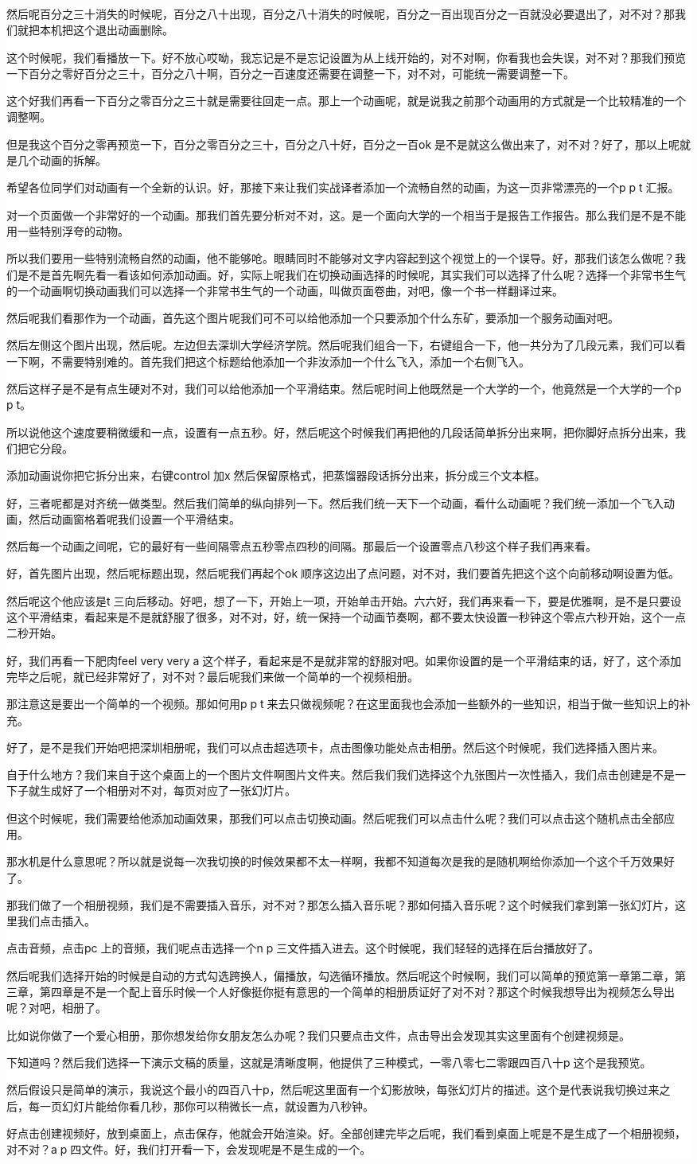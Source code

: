然后呢百分之三十消失的时候呢，百分之八十出现，百分之八十消失的时候呢，百分之一百出现百分之一百就没必要退出了，对不对？那我们就把本机把这个退出动画删除。

这个时候呢，我们看播放一下。好不放心哎呦，我忘记是不是忘记设置为从上线开始的，对不对啊，你看我也会失误，对不对？那我们预览一下百分之零好百分之三十，百分之八十啊，百分之一百速度还需要在调整一下，对不对，可能统一需要调整一下。

这个好我们再看一下百分之零百分之三十就是需要往回走一点。那上一个动画呢，就是说我之前那个动画用的方式就是一个比较精准的一个调整啊。

但是我这个百分之零再预览一下，百分之零百分之三十，百分之八十好，百分之一百ok 是不是就这么做出来了，对不对？好了，那以上呢就是几个动画的拆解。

希望各位同学们对动画有一个全新的认识。好，那接下来让我们实战译者添加一个流畅自然的动画，为这一页非常漂亮的一个p p t 汇报。

对一个页面做一个非常好的一个动画。那我们首先要分析对不对，这。是一个面向大学的一个相当于是报告工作报告。那么我们是不是不能用一些特别浮夸的动物。

所以我们要用一些特别流畅自然的动画，他不能够呛。眼睛同时不能够对文字内容起到这个视觉上的一个误导。好，那我们该怎么做呢？我们是不是首先啊先看一看该如何添加动画。好，实际上呢我们在切换动画选择的时候呢，其实我们可以选择了什么呢？选择一个非常书生气的一个动画啊切换动画我们可以选择一个非常书生气的一个动画，叫做页面卷曲，对吧，像一个书一样翻译过来。

然后呢我们看那作为一个动画，首先这个图片呢我们可不可以给他添加一个只要添加个什么东矿，要添加一个服务动画对吧。

然后左侧这个图片出现，然后呢。左边但去深圳大学经济学院。然后呢我们组合一下，右键组合一下，他一共分为了几段元素，我们可以看一下啊，不需要特别难的。首先我们把这个标题给他添加一个非汝添加一个什么飞入，添加一个右侧飞入。

然后这样子是不是有点生硬对不对，我们可以给他添加一个平滑结束。然后呢时间上他既然是一个大学的一个，他竟然是一个大学的一个p p t。

所以说他这个速度要稍微缓和一点，设置有一点五秒。好，然后呢这个时候我们再把他的几段话简单拆分出来啊，把你脚好点拆分出来，我们把它分段。

添加动画说你把它拆分出来，右键control 加x 然后保留原格式，把蒸馏器段话拆分出来，拆分成三个文本框。

好，三者呢都是对齐统一做类型。然后我们简单的纵向排列一下。然后我们统一天下一个动画，看什么动画呢？我们统一添加一个飞入动画，然后动画窗格着呢我们设置一个平滑结束。

然后每一个动画之间呢，它的最好有一些间隔零点五秒零点四秒的间隔。那最后一个设置零点八秒这个样子我们再来看。

好，首先图片出现，然后呢标题出现，然后呢我们再起个ok 顺序这边出了点问题，对不对，我们要首先把这个这个向前移动啊设置为低。

然后呢这个他应该是t 三向后移动。好吧，想了一下，开始上一项，开始单击开始。六六好，我们再来看一下，要是优雅啊，是不是只要设这个平滑结束，看起来是不是就舒服了很多，对不对，好，统一保持一个动画节奏啊，都不要太快设置一秒钟这个零点六秒开始，这个一点二秒开始。

好，我们再看一下肥肉feel very very a 这个样子，看起来是不是就非常的舒服对吧。如果你设置的是一个平滑结束的话，好了，这个添加完毕之后呢，就已经非常好了，对不对？最后呢我们来做一个简单的一个视频相册。

那注意这是要出一个简单的一个视频。那如何用p p t 来去只做视频呢？在这里面我也会添加一些额外的一些知识，相当于做一些知识上的补充。

好了，是不是我们开始吧把深圳相册呢，我们可以点击超选项卡，点击图像功能处点击相册。然后这个时候呢，我们选择插入图片来。

自于什么地方？我们来自于这个桌面上的一个图片文件啊图片文件夹。然后我们我们选择这个九张图片一次性插入，我们点击创建是不是一下子就生成好了一个相册对不对，每页对应了一张幻灯片。

但这个时候呢，我们需要给他添加动画效果，那我们可以点击切换动画。然后呢我们可以点击什么呢？我们可以点击这个随机点击全部应用。

那水机是什么意思呢？所以就是说每一次我切换的时候效果都不太一样啊，我都不知道每次是我的是随机啊给你添加一个这个千万效果好了。

那我们做了一个相册视频，我们是不需要插入音乐，对不对？那怎么插入音乐呢？那如何插入音乐呢？这个时候我们拿到第一张幻灯片，这里我们点击插入。

点击音频，点击pc 上的音频，我们呢点击选择一个n p 三文件插入进去。这个时候呢，我们轻轻的选择在后台播放好了。

然后呢我们选择开始的时候是自动的方式勾选跨换人，偏播放，勾选循环播放。然后呢这个时候啊，我们可以简单的预览第一章第二章，第三章，第四章是不是一个配上音乐时候一个人好像挺你挺有意思的一个简单的相册质证好了对不对？那这个时候我想导出为视频怎么导出呢？对吧，相册了。

比如说你做了一个爱心相册，那你想发给你女朋友怎么办呢？我们只要点击文件，点击导出会发现其实这里面有个创建视频是。

下知道吗？然后我们选择一下演示文稿的质量，这就是清晰度啊，他提供了三种模式，一零八零七二零跟四百八十p 这个是我预览。

然后假设只是简单的演示，我说这个最小的四百八十p，然后呢这里面有一个幻影放映，每张幻灯片的描述。这个是代表说我切换过来之后，每一页幻灯片能给你看几秒，那你可以稍微长一点，就设置为八秒钟。

好点击创建视频好，放到桌面上，点击保存，他就会开始渲染。好。全部创建完毕之后呢，我们看到桌面上呢是不是生成了一个相册视频，对不对？a p 四文件。好，我们打开看一下，会发现呢是不是生成的一个。
